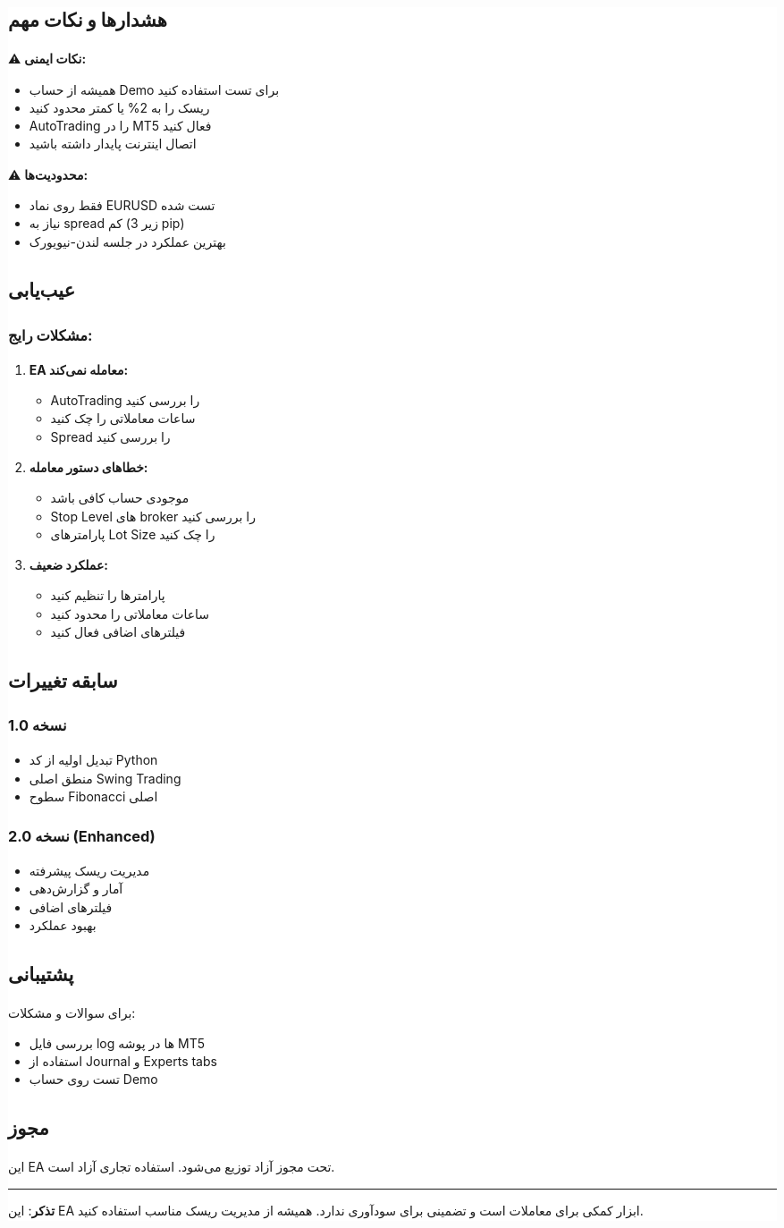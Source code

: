 ## هشدارها و نکات مهم

⚠️ **نکات ایمنی:**
- همیشه از حساب Demo برای تست استفاده کنید
- ریسک را به 2% یا کمتر محدود کنید
- AutoTrading را در MT5 فعال کنید
- اتصال اینترنت پایدار داشته باشید

⚠️ **محدودیت‌ها:**
- فقط روی نماد EURUSD تست شده
- نیاز به spread کم (زیر 3 pip)
- بهترین عملکرد در جلسه لندن-نیویورک

## عیب‌یابی

### مشکلات رایج:

1. **EA معامله نمی‌کند:**
   - AutoTrading را بررسی کنید
   - ساعات معاملاتی را چک کنید
   - Spread را بررسی کنید

2. **خطاهای دستور معامله:**
   - موجودی حساب کافی باشد
   - Stop Level های broker را بررسی کنید
   - پارامترهای Lot Size را چک کنید

3. **عملکرد ضعیف:**
   - پارامترها را تنظیم کنید
   - ساعات معاملاتی را محدود کنید
   - فیلترهای اضافی فعال کنید

## سابقه تغییرات

### نسخه 1.0
- تبدیل اولیه از کد Python
- منطق اصلی Swing Trading
- سطوح Fibonacci اصلی

### نسخه 2.0 (Enhanced)
- مدیریت ریسک پیشرفته
- آمار و گزارش‌دهی
- فیلترهای اضافی
- بهبود عملکرد

## پشتیبانی

برای سوالات و مشکلات:
- بررسی فایل log ها در پوشه MT5
- استفاده از Journal و Experts tabs
- تست روی حساب Demo

## مجوز

این EA تحت مجوز آزاد توزیع می‌شود. استفاده تجاری آزاد است.

---

**تذکر**: این EA ابزار کمکی برای معاملات است و تضمینی برای سودآوری ندارد. همیشه از مدیریت ریسک مناسب استفاده کنید.
